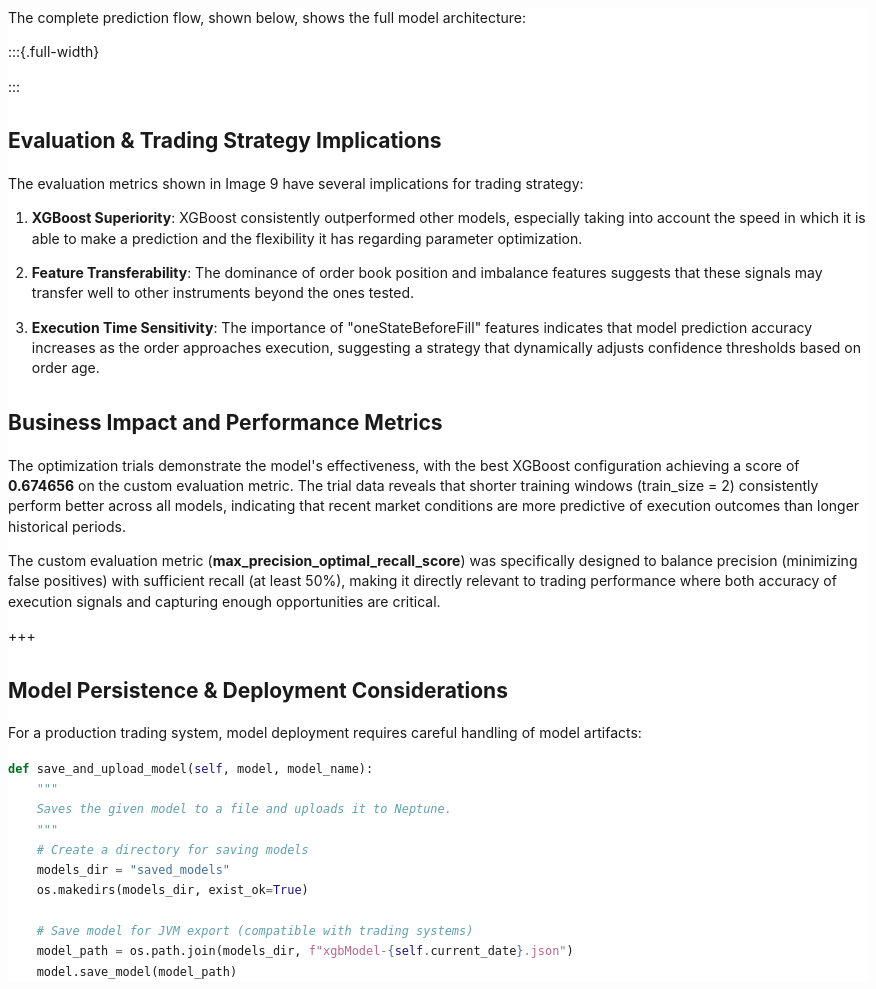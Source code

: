 The complete prediction flow, shown below, shows the full model architecture:


:::{.full-width}
```{include-html} ModelArchitecture

```
:::



## Evaluation & Trading Strategy Implications

The evaluation metrics shown in Image 9 have several implications for trading strategy:

1. **XGBoost Superiority**: XGBoost consistently outperformed other models, especially taking into account the speed in which it is able to make a prediction and the flexibility it has regarding parameter optimization. 

2. **Feature Transferability**: The dominance of order book position and imbalance features suggests that these signals may transfer well to other instruments beyond the ones tested.

3. **Execution Time Sensitivity**: The importance of "oneStateBeforeFill" features indicates that model prediction accuracy increases as the order approaches execution, suggesting a strategy that dynamically adjusts confidence thresholds based on order age.

## Business Impact and Performance Metrics

The optimization trials demonstrate the model's effectiveness, with the best XGBoost configuration achieving a score of **0.674656** on the custom evaluation metric. The trial data reveals that shorter training windows (train_size = 2) consistently perform better across all models, indicating that recent market conditions are more predictive of execution outcomes than longer historical periods.

The custom evaluation metric (**max_precision_optimal_recall_score**) was specifically designed to balance precision (minimizing false positives) with sufficient recall (at least 50%), making it directly relevant to trading performance where both accuracy of execution signals and capturing enough opportunities are critical.

+++

## Model Persistence & Deployment Considerations

For a production trading system, model deployment requires careful handling of model artifacts:

```python
def save_and_upload_model(self, model, model_name):
    """
    Saves the given model to a file and uploads it to Neptune.
    """
    # Create a directory for saving models
    models_dir = "saved_models"
    os.makedirs(models_dir, exist_ok=True)

    # Save model for JVM export (compatible with trading systems)
    model_path = os.path.join(models_dir, f"xgbModel-{self.current_date}.json")
    model.save_model(model_path)
```
